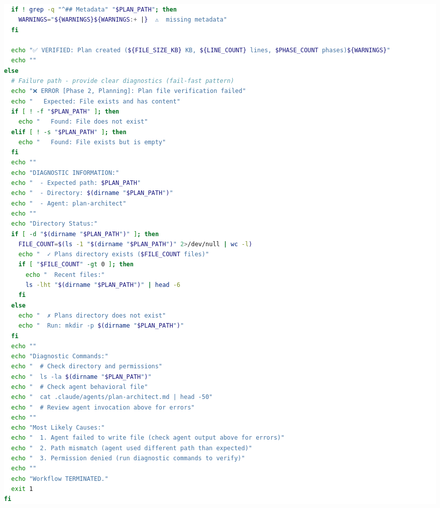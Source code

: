 ```bash
  if ! grep -q "^## Metadata" "$PLAN_PATH"; then
    WARNINGS="${WARNINGS}${WARNINGS:+ |}  ⚠️  missing metadata"
  fi

  echo "✅ VERIFIED: Plan created (${FILE_SIZE_KB} KB, ${LINE_COUNT} lines, $PHASE_COUNT phases)${WARNINGS}"
  echo ""
else
  # Failure path - provide clear diagnostics (fail-fast pattern)
  echo "❌ ERROR [Phase 2, Planning]: Plan file verification failed"
  echo "   Expected: File exists and has content"
  if [ ! -f "$PLAN_PATH" ]; then
    echo "   Found: File does not exist"
  elif [ ! -s "$PLAN_PATH" ]; then
    echo "   Found: File exists but is empty"
  fi
  echo ""
  echo "DIAGNOSTIC INFORMATION:"
  echo "  - Expected path: $PLAN_PATH"
  echo "  - Directory: $(dirname "$PLAN_PATH")"
  echo "  - Agent: plan-architect"
  echo ""
  echo "Directory Status:"
  if [ -d "$(dirname "$PLAN_PATH")" ]; then
    FILE_COUNT=$(ls -1 "$(dirname "$PLAN_PATH")" 2>/dev/null | wc -l)
    echo "  ✓ Plans directory exists ($FILE_COUNT files)"
    if [ "$FILE_COUNT" -gt 0 ]; then
      echo "  Recent files:"
      ls -lht "$(dirname "$PLAN_PATH")" | head -6
    fi
  else
    echo "  ✗ Plans directory does not exist"
    echo "  Run: mkdir -p $(dirname "$PLAN_PATH")"
  fi
  echo ""
  echo "Diagnostic Commands:"
  echo "  # Check directory and permissions"
  echo "  ls -la $(dirname "$PLAN_PATH")"
  echo "  # Check agent behavioral file"
  echo "  cat .claude/agents/plan-architect.md | head -50"
  echo "  # Review agent invocation above for errors"
  echo ""
  echo "Most Likely Causes:"
  echo "  1. Agent failed to write file (check agent output above for errors)"
  echo "  2. Path mismatch (agent used different path than expected)"
  echo "  3. Permission denied (run diagnostic commands to verify)"
  echo ""
  echo "Workflow TERMINATED."
  exit 1
fi
```
